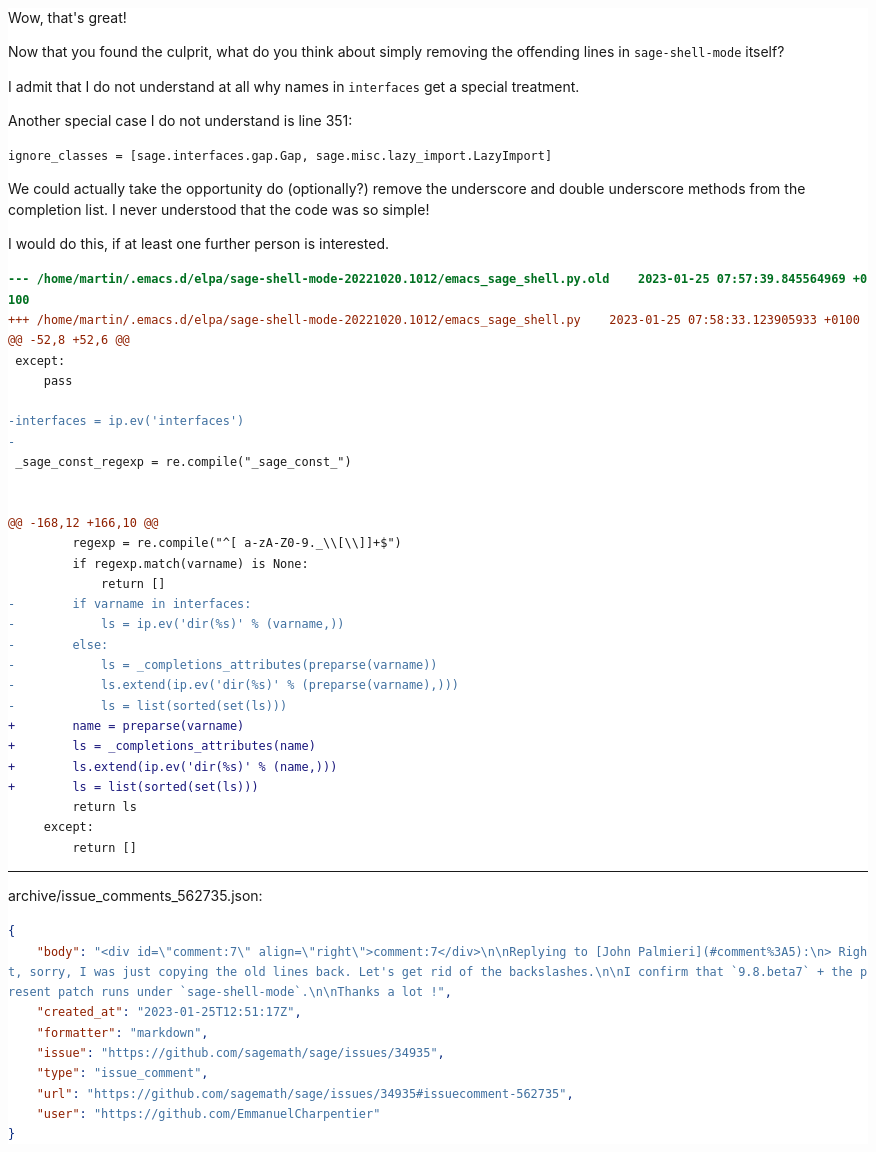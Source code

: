 Wow, that's great!

Now that you found the culprit, what do you think about simply removing the offending lines in `sage-shell-mode` itself?

I admit that I do not understand at all why names in `interfaces` get a special treatment.

Another special case I do not understand is line 351:

```
ignore_classes = [sage.interfaces.gap.Gap, sage.misc.lazy_import.LazyImport]
```

We could actually take the opportunity do (optionally?) remove the underscore and double underscore methods from the completion list.  I never understood that the code was so simple!

I would do this, if at least one further person is interested.

```diff
--- /home/martin/.emacs.d/elpa/sage-shell-mode-20221020.1012/emacs_sage_shell.py.old	2023-01-25 07:57:39.845564969 +0100
+++ /home/martin/.emacs.d/elpa/sage-shell-mode-20221020.1012/emacs_sage_shell.py	2023-01-25 07:58:33.123905933 +0100
@@ -52,8 +52,6 @@
 except:
     pass
 
-interfaces = ip.ev('interfaces')
-
 _sage_const_regexp = re.compile("_sage_const_")
 
 
@@ -168,12 +166,10 @@
         regexp = re.compile("^[ a-zA-Z0-9._\\[\\]]+$")
         if regexp.match(varname) is None:
             return []
-        if varname in interfaces:
-            ls = ip.ev('dir(%s)' % (varname,))
-        else:
-            ls = _completions_attributes(preparse(varname))
-            ls.extend(ip.ev('dir(%s)' % (preparse(varname),)))
-            ls = list(sorted(set(ls)))
+        name = preparse(varname)
+        ls = _completions_attributes(name)
+        ls.extend(ip.ev('dir(%s)' % (name,)))
+        ls = list(sorted(set(ls)))
         return ls
     except:
         return []
```



---

archive/issue_comments_562735.json:
```json
{
    "body": "<div id=\"comment:7\" align=\"right\">comment:7</div>\n\nReplying to [John Palmieri](#comment%3A5):\n> Right, sorry, I was just copying the old lines back. Let's get rid of the backslashes.\n\nI confirm that `9.8.beta7` + the present patch runs under `sage-shell-mode`.\n\nThanks a lot !",
    "created_at": "2023-01-25T12:51:17Z",
    "formatter": "markdown",
    "issue": "https://github.com/sagemath/sage/issues/34935",
    "type": "issue_comment",
    "url": "https://github.com/sagemath/sage/issues/34935#issuecomment-562735",
    "user": "https://github.com/EmmanuelCharpentier"
}
```